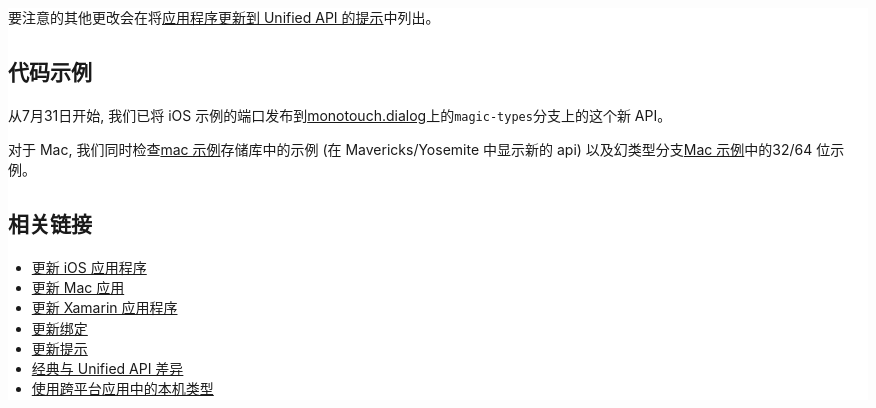 要注意的其他更改会在将[应用程序更新到 Unified API 的提示](~/cross-platform/macios/unified/updating-tips.md)中列出。

## <a name="sample-code"></a>代码示例

从7月31日开始, 我们已将 iOS 示例的端口发布到[monotouch.dialog](https://github.com/xamarin/monotouch-samples/commits/magic-types)上的`magic-types`分支上的这个新 API。

对于 Mac, 我们同时检查[mac 示例](https://github.com/xamarin/mac-samples)存储库中的示例 (在 Mavericks/Yosemite 中显示新的 api) 以及幻类型分支[Mac 示例](https://github.com/xamarin/monotouch-samples/commits/magic-types)中的32/64 位示例。

## <a name="related-links"></a>相关链接

- [更新 iOS 应用程序](updating-ios-apps.md)
- [更新 Mac 应用](updating-mac-apps.md)
- [更新 Xamarin 应用程序](updating-xamarin-forms-apps.md)
- [更新绑定](update-binding.md)
- [更新提示](updating-tips.md)
- [经典与 Unified API 差异](https://github.com/xamarin/release-notes-archive/blob/master/release-notes/ios/api_changes/classic-vs-unified-8.6.0/index.md)
- [使用跨平台应用中的本机类型](~/cross-platform/macios/native-types-cross-platform.md)
